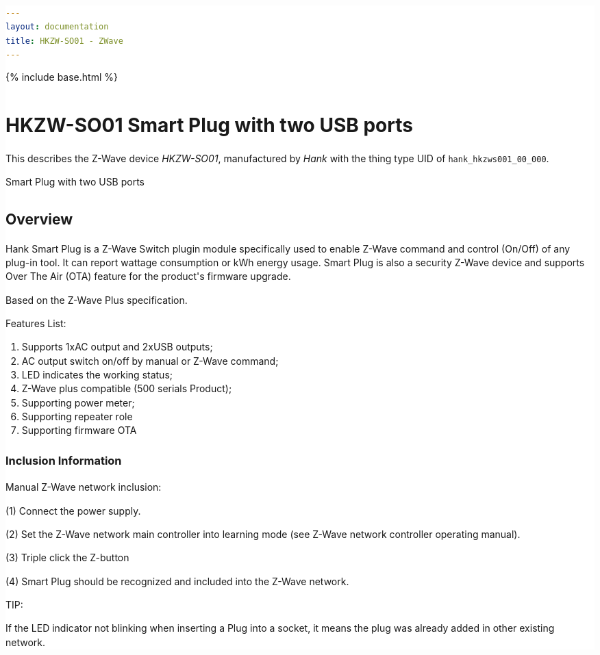 ```yaml
---
layout: documentation
title: HKZW-SO01 - ZWave
---
```


{% include base.html %}

# HKZW-SO01 Smart Plug with two USB ports

This describes the Z-Wave device *HKZW-SO01*, manufactured by *Hank* with the thing type UID of ```hank_hkzws001_00_000```. 

Smart Plug with two USB ports  


## Overview 

Hank Smart Plug is a Z-Wave Switch plugin module specifically used to enable Z-Wave command and control (On/Off) of any plug-in tool. It can report wattage consumption or kWh energy usage. Smart Plug is also a security Z-Wave device and supports Over The Air (OTA) feature for the product's firmware upgrade.

Based on the Z-Wave Plus specification.

Features List:

1.  Supports 1xAC output and 2xUSB outputs;
2.  AC output switch on/off by manual or Z-Wave command;
3.  LED indicates the working status;
4.  Z-Wave plus compatible (500 serials Product);
5.  Supporting power meter;
6.  Supporting repeater role
7.  Supporting firmware OTA

  


### Inclusion Information 

Manual Z-Wave network inclusion:

(1) Connect the power supply.

(2) Set the Z-Wave network main controller into learning mode (see Z-Wave network controller operating manual).

(3) Triple click the Z-button

(4) Smart Plug should be recognized and included into the Z-Wave network.

TIP:

If the LED indicator not blinking when inserting a Plug into a socket, it means the plug was already added in other existing network.
